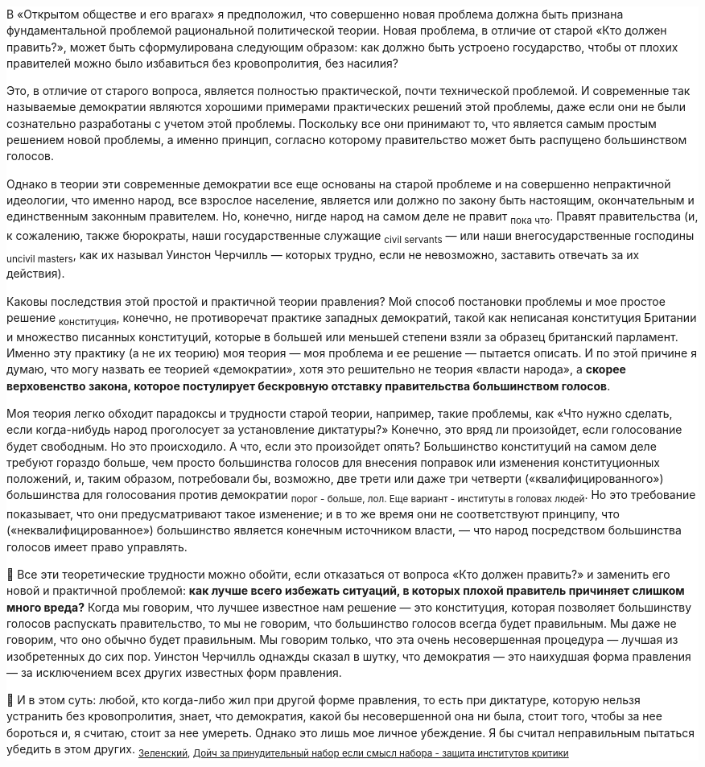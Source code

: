 В «Открытом обществе и его врагах» я предположил, что совершенно новая проблема должна быть признана фундаментальной проблемой рациональной политической теории. Новая проблема, в отличие от старой «Кто должен править?», может быть сформулирована следующим образом: как должно быть устроено государство, чтобы от плохих правителей можно было избавиться без кровопролития, без насилия?

Это, в отличие от старого вопроса, является полностью практической, почти технической проблемой. И современные так называемые демократии являются хорошими примерами практических решений этой проблемы, даже если они не были сознательно разработаны с учетом этой проблемы. Поскольку все они принимают то, что является самым простым решением новой проблемы, а именно принцип, согласно которому правительство может быть распущено большинством голосов.

Однако в теории эти современные демократии все еще основаны на старой проблеме и на совершенно непрактичной идеологии, что именно народ, все взрослое население, является или должно по закону быть  настоящим, окончательным и единственным законным правителем. Но, конечно, нигде народ на самом деле не правит <sub>пока что</sub>. Правят правительства (и, к сожалению, также бюрократы, наши государственные служащие <sub>civil servants</sub> — или наши внегосударственные господины <sub>uncivil masters</sub>, как их называл Уинстон Черчилль — которых трудно, если не невозможно, заставить отвечать за их действия).

Каковы последствия этой простой и практичной теории правления? Мой способ постановки проблемы и мое простое решение <sub>конституция</sub>, конечно, не противоречат практике западных демократий, такой как неписаная конституция Британии и множество писанных конституций, которые в большей или меньшей степени взяли за образец британский парламент. Именно эту практику (а не их теорию) моя теория — моя проблема и ее решение — пытается описать. И по этой причине я думаю, что могу назвать ее теорией «демократии», хотя это решительно не теория «власти народа», а **скорее верховенство закона, которое постулирует бескровную отставку правительства большинством голосов**.

Моя теория легко обходит парадоксы и трудности старой теории, например, такие проблемы, как «Что нужно сделать, если когда-нибудь народ проголосует за установление диктатуры?» Конечно, это вряд ли произойдет, если голосование будет свободным. Но это происходило. А что, если это произойдет опять? Большинство конституций на самом деле требуют гораздо больше, чем просто большинства голосов для внесения поправок или изменения конституционных положений, и, таким образом, потребовали бы, возможно, две трети или даже три четверти («квалифицированного») большинства для голосования против демократии <sub>порог - больше, лол. Еще вариант - институты в головах людей</sub>. Но это требование показывает, что они предусматривают такое изменение; и в то же время они не соответствуют принципу, что («неквалифицированное») большинство является конечным источником власти, — что народ посредством большинства голосов имеет право управлять. 

🔴 Все эти теоретические трудности можно обойти, если отказаться от вопроса «Кто должен править?» и заменить его новой и практичной проблемой: **как лучше всего избежать ситуаций, в которых плохой правитель причиняет слишком много вреда?** Когда мы говорим, что лучшее известное нам решение — это конституция, которая позволяет большинству голосов распускать правительство, то мы не говорим, что большинство голосов всегда будет правильным. Мы даже не говорим, что оно обычно будет правильным. Мы говорим только, что эта очень несовершенная процедура — лучшая из изобретенных до сих пор. Уинстон Черчилль однажды сказал в шутку, что демократия — это наихудшая форма правления — за исключением всех других известных форм правления.

🔴 И в этом суть: любой, кто когда-либо жил при другой форме правления, то есть при диктатуре, которую нельзя устранить без кровопролития, знает, что демократия, какой бы несовершенной она ни была, стоит того, чтобы за нее бороться и, я считаю, стоит за нее умереть. Однако это лишь мое личное убеждение. Я бы считал неправильным пытаться убедить в этом других. <sub>[Зеленский](https://x.com/srghma/status/1829730692345053250), [Дойч за принудительный набор если смысл набора - защита институтов критики](https://x.com/DavidDeutschOxf/status/1864977332735259131)</sub>
